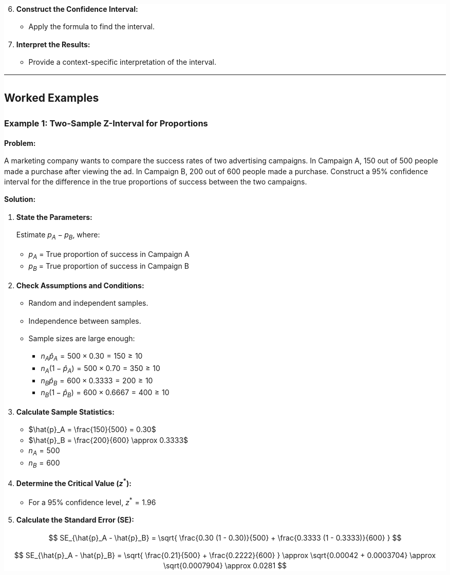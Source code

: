 6. **Construct the Confidence Interval:**
   - Apply the formula to find the interval.

7. **Interpret the Results:**
   - Provide a context-specific interpretation of the interval.

---

## Worked Examples

### Example 1: Two-Sample Z-Interval for Proportions

**Problem:**

A marketing company wants to compare the success rates of two advertising campaigns. In Campaign A, 150 out of 500 people made a purchase after viewing the ad. In Campaign B, 200 out of 600 people made a purchase. Construct a 95% confidence interval for the difference in the true proportions of success between the two campaigns.

**Solution:**

1. **State the Parameters:**

   Estimate $p_A - p_B$, where:

   - $p_A$ = True proportion of success in Campaign A
   - $p_B$ = True proportion of success in Campaign B

2. **Check Assumptions and Conditions:**

   - Random and independent samples.
   - Independence between samples.
   - Sample sizes are large enough:

     - $n_A \hat{p}_A = 500 \times 0.30 = 150 \geq 10$
     - $n_A (1 - \hat{p}_A) = 500 \times 0.70 = 350 \geq 10$
     - $n_B \hat{p}_B = 600 \times 0.3333 = 200 \geq 10$
     - $n_B (1 - \hat{p}_B) = 600 \times 0.6667 = 400 \geq 10$

3. **Calculate Sample Statistics:**

   - $\hat{p}_A = \frac{150}{500} = 0.30$
   - $\hat{p}_B = \frac{200}{600} \approx 0.3333$
   - $n_A = 500$
   - $n_B = 600$

4. **Determine the Critical Value ($z^*$):**

   - For a 95% confidence level, $z^* = 1.96$

5. **Calculate the Standard Error (SE):**

$$
SE_{\hat{p}_A - \hat{p}_B} = \sqrt{ \frac{0.30 (1 - 0.30)}{500} + \frac{0.3333 (1 - 0.3333)}{600} }
$$

$$
SE_{\hat{p}_A - \hat{p}_B} = \sqrt{ \frac{0.21}{500} + \frac{0.2222}{600} } \approx \sqrt{0.00042 + 0.0003704} \approx \sqrt{0.0007904} \approx 0.0281
$$
